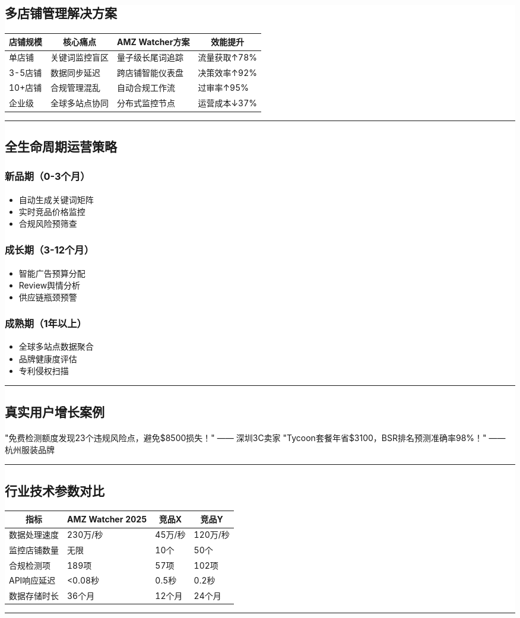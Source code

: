 
## <a id="店铺方案"></a>多店铺管理解决方案
| 店铺规模       | 核心痛点                 | AMZ Watcher方案         | 效能提升         |
|----------------|--------------------------|-------------------------|------------------|
| 单店铺         | 关键词监控盲区           | 量子级长尾词追踪        | 流量获取↑78%     |
| 3-5店铺        | 数据同步延迟             | 跨店铺智能仪表盘        | 决策效率↑92%     |
| 10+店铺        | 合规管理混乱             | 自动合规工作流          | 过审率↑95%       |
| 企业级         | 全球多站点协同           | 分布式监控节点          | 运营成本↓37%     |

---

## <a id="运营策略"></a>全生命周期运营策略
### 新品期（0-3个月）
- 自动生成关键词矩阵
- 实时竞品价格监控
- 合规风险预筛查

### 成长期（3-12个月）
- 智能广告预算分配
- Review舆情分析
- 供应链瓶颈预警

### 成熟期（1年以上）
- 全球多站点数据聚合
- 品牌健康度评估
- 专利侵权扫描

---

## <a id="用户案例"></a>真实用户增长案例
"免费检测额度发现23个违规风险点，避免$8500损失！" —— 深圳3C卖家  
"Tycoon套餐年省$3100，BSR排名预测准确率98%！" —— 杭州服装品牌

---

## <a id="技术对比"></a>行业技术参数对比
| 指标            | AMZ Watcher 2025 | 竞品X      | 竞品Y      |
|-----------------|------------------|------------|------------|
| 数据处理速度    | 230万/秒         | 45万/秒    | 120万/秒   |
| 监控店铺数量    | 无限              | 10个       | 50个       |
| 合规检测项      | 189项            | 57项       | 102项      |
| API响应延迟     | <0.08秒          | 0.5秒      | 0.2秒      |
| 数据存储时长    | 36个月           | 12个月     | 24个月     |

---